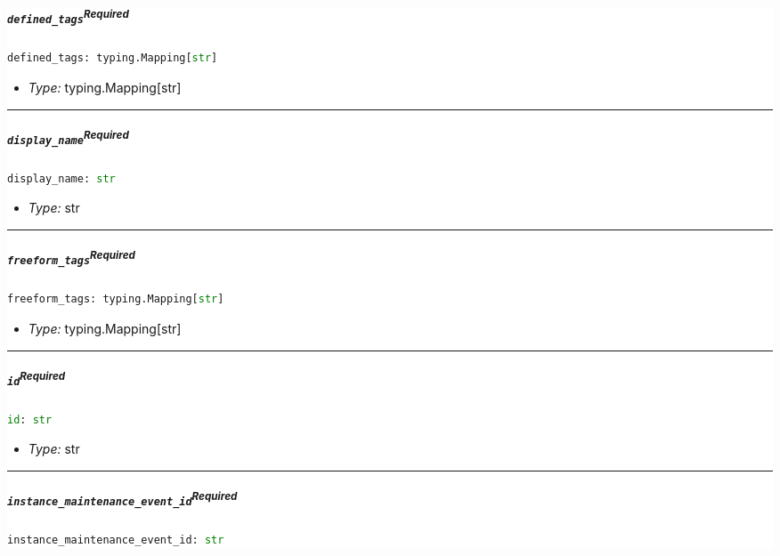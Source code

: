 
##### `defined_tags`<sup>Required</sup> <a name="defined_tags" id="rhizo-co-terraform-provider-oci.coreInstanceMaintenanceEvent.CoreInstanceMaintenanceEvent.property.definedTags"></a>

```python
defined_tags: typing.Mapping[str]
```

- *Type:* typing.Mapping[str]

---

##### `display_name`<sup>Required</sup> <a name="display_name" id="rhizo-co-terraform-provider-oci.coreInstanceMaintenanceEvent.CoreInstanceMaintenanceEvent.property.displayName"></a>

```python
display_name: str
```

- *Type:* str

---

##### `freeform_tags`<sup>Required</sup> <a name="freeform_tags" id="rhizo-co-terraform-provider-oci.coreInstanceMaintenanceEvent.CoreInstanceMaintenanceEvent.property.freeformTags"></a>

```python
freeform_tags: typing.Mapping[str]
```

- *Type:* typing.Mapping[str]

---

##### `id`<sup>Required</sup> <a name="id" id="rhizo-co-terraform-provider-oci.coreInstanceMaintenanceEvent.CoreInstanceMaintenanceEvent.property.id"></a>

```python
id: str
```

- *Type:* str

---

##### `instance_maintenance_event_id`<sup>Required</sup> <a name="instance_maintenance_event_id" id="rhizo-co-terraform-provider-oci.coreInstanceMaintenanceEvent.CoreInstanceMaintenanceEvent.property.instanceMaintenanceEventId"></a>

```python
instance_maintenance_event_id: str
```
